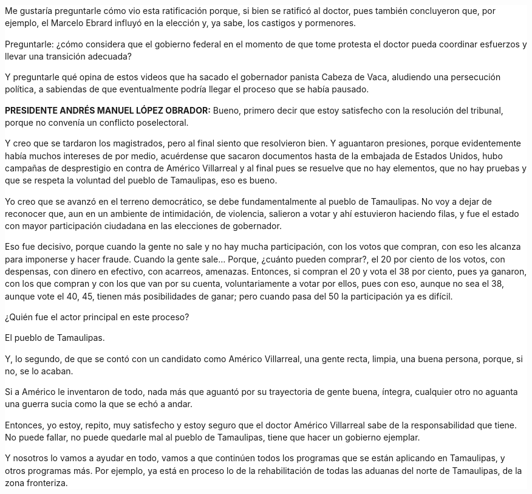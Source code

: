 Me gustaría preguntarle cómo vio esta ratificación porque, si bien se ratificó
al doctor, pues también concluyeron que, por ejemplo, el Marcelo Ebrard
influyó en la elección y, ya sabe, los castigos y pormenores.

Preguntarle: ¿cómo considera que el gobierno federal en el momento de que tome
protesta el doctor pueda coordinar esfuerzos y llevar una transición adecuada?

Y preguntarle qué opina de estos videos que ha sacado el gobernador panista
Cabeza de Vaca, aludiendo una persecución política, a sabiendas de que
eventualmente podría llegar el proceso que se había pausado.

**PRESIDENTE ANDRÉS MANUEL LÓPEZ OBRADOR:** Bueno, primero decir que estoy
satisfecho con la resolución del tribunal, porque no convenía un conflicto
poselectoral.

Y creo que se tardaron los magistrados, pero al final siento que resolvieron
bien. Y aguantaron presiones, porque evidentemente había muchos intereses de
por medio, acuérdense que sacaron documentos hasta de la embajada de Estados
Unidos, hubo campañas de desprestigio en contra de Américo Villarreal y al
final pues se resuelve que no hay elementos, que no hay pruebas y que se
respeta la voluntad del pueblo de Tamaulipas, eso es bueno.

Yo creo que se avanzó en el terreno democrático, se debe fundamentalmente al
pueblo de Tamaulipas. No voy a dejar de reconocer que, aun en un ambiente de
intimidación, de violencia, salieron a votar y ahí estuvieron haciendo filas,
y fue el estado con mayor participación ciudadana en las elecciones de
gobernador.

Eso fue decisivo, porque cuando la gente no sale y no hay mucha participación,
con los votos que compran, con eso les alcanza para imponerse y hacer fraude.
Cuando la gente sale… Porque, ¿cuánto pueden comprar?, el 20 por ciento de los
votos, con despensas, con dinero en efectivo, con acarreos, amenazas.
Entonces, si compran el 20 y vota el 38 por ciento, pues ya ganaron, con los
que compran y con los que van por su cuenta, voluntariamente a votar por
ellos, pues con eso, aunque no sea el 38, aunque vote el 40, 45, tienen más
posibilidades de ganar; pero cuando pasa del 50 la participación ya es
difícil.

¿Quién fue el actor principal en este proceso?

El pueblo de Tamaulipas.

Y, lo segundo, de que se contó con un candidato como Américo Villarreal, una
gente recta, limpia, una buena persona, porque, si no, se lo acaban.

Si a Américo le inventaron de todo, nada más que aguantó por su trayectoria de
gente buena, íntegra, cualquier otro no aguanta una guerra sucia como la que
se echó a andar.

Entonces, yo estoy, repito, muy satisfecho y estoy seguro que el doctor
Américo Villarreal sabe de la responsabilidad que tiene. No puede fallar, no
puede quedarle mal al pueblo de Tamaulipas, tiene que hacer un gobierno
ejemplar.

Y nosotros lo vamos a ayudar en todo, vamos a que continúen todos los
programas que se están aplicando en Tamaulipas, y otros programas más. Por
ejemplo, ya está en proceso lo de la rehabilitación de todas las aduanas del
norte de Tamaulipas, de la zona fronteriza.
